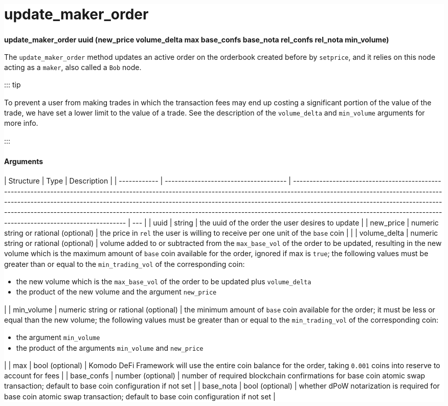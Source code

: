# update_maker_order

**update_maker_order uuid (new_price volume_delta max base_confs base_nota rel_confs rel_nota min_volume)**

The `update_maker_order` method updates an active order on the orderbook created before by `setprice`, and it relies on this node acting as a `maker`, also called a `Bob` node.

::: tip

To prevent a user from making trades in which the transaction fees may end up costing a significant portion of the value of the trade, we have set a lower limit to the value of a trade. See the description of the `volume_delta` and `min_volume` arguments for more info.

:::

#### Arguments

| Structure    | Type                                  | Description                                                                                                                                                                                                                                                                                                                                                                                                                                                                                       |
| ------------ | ------------------------------------- | ------------------------------------------------------------------------------------------------------------------------------------------------------------------------------------------------------------------------------------------------------------------------------------------------------------------------------------------------------------------------------------------------------------------------------------------------------------------------------------------------- | --- |
| uuid         | string                                | the uuid of the order the user desires to update                                                                                                                                                                                                                                                                                                                                                                                                                                                  |
| new_price    | numeric string or rational (optional) | the price in `rel` the user is willing to receive per one unit of the `base` coin                                                                                                                                                                                                                                                                                                                                                                                                                 |     |
| volume_delta | numeric string or rational (optional) | volume added to or subtracted from the `max_base_vol` of the order to be updated, resulting in the new volume which is the maximum amount of `base` coin available for the order, ignored if max is `true`; the following values must be greater than or equal to the `min_trading_vol` of the corresponding coin: <ul><li>the new volume which is the `max_base_vol` of the order to be updated plus `volume_delta`</li><li>the product of the new volume and the argument `new_price`</li></ul> |
| min_volume   | numeric string or rational (optional) | the minimum amount of `base` coin available for the order; it must be less or equal than the new volume; the following values must be greater than or equal to the `min_trading_vol` of the corresponding coin: <ul><li>the argument `min_volume`</li><li>the product of the arguments `min_volume` and `new_price`</li></ul>                                                                                                                                                                     |
| max          | bool (optional)                       | Komodo DeFi Framework will use the entire coin balance for the order, taking `0.001` coins into reserve to account for fees                                                                                                                                                                                                                                                                                                                                                                       |
| base_confs   | number (optional)                     | number of required blockchain confirmations for base coin atomic swap transaction; default to base coin configuration if not set                                                                                                                                                                                                                                                                                                                                                                  |
| base_nota    | bool (optional)                       | whether dPoW notarization is required for base coin atomic swap transaction; default to base coin configuration if not set                                                                                                                                                                                                                                                                                                                                                                        |
